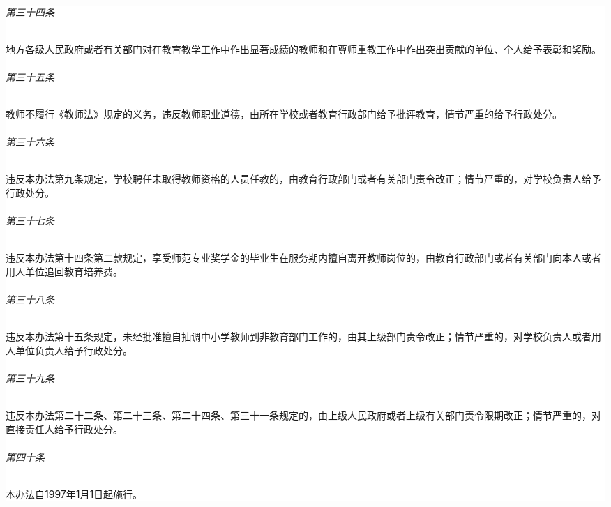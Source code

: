###### 第三十四条

地方各级人民政府或者有关部门对在教育教学工作中作出显著成绩的教师和在尊师重教工作中作出突出贡献的单位、个人给予表彰和奖励。

###### 第三十五条

教师不履行《教师法》规定的义务，违反教师职业道德，由所在学校或者教育行政部门给予批评教育，情节严重的给予行政处分。

###### 第三十六条

违反本办法第九条规定，学校聘任未取得教师资格的人员任教的，由教育行政部门或者有关部门责令改正；情节严重的，对学校负责人给予行政处分。

###### 第三十七条

违反本办法第十四条第二款规定，享受师范专业奖学金的毕业生在服务期内擅自离开教师岗位的，由教育行政部门或者有关部门向本人或者用人单位追回教育培养费。

###### 第三十八条

违反本办法第十五条规定，未经批准擅自抽调中小学教师到非教育部门工作的，由其上级部门责令改正；情节严重的，对学校负责人或者用人单位负责人给予行政处分。

###### 第三十九条

违反本办法第二十二条、第二十三条、第二十四条、第三十一条规定的，由上级人民政府或者上级有关部门责令限期改正；情节严重的，对直接责任人给予行政处分。

###### 第四十条

本办法自1997年1月1日起施行。
